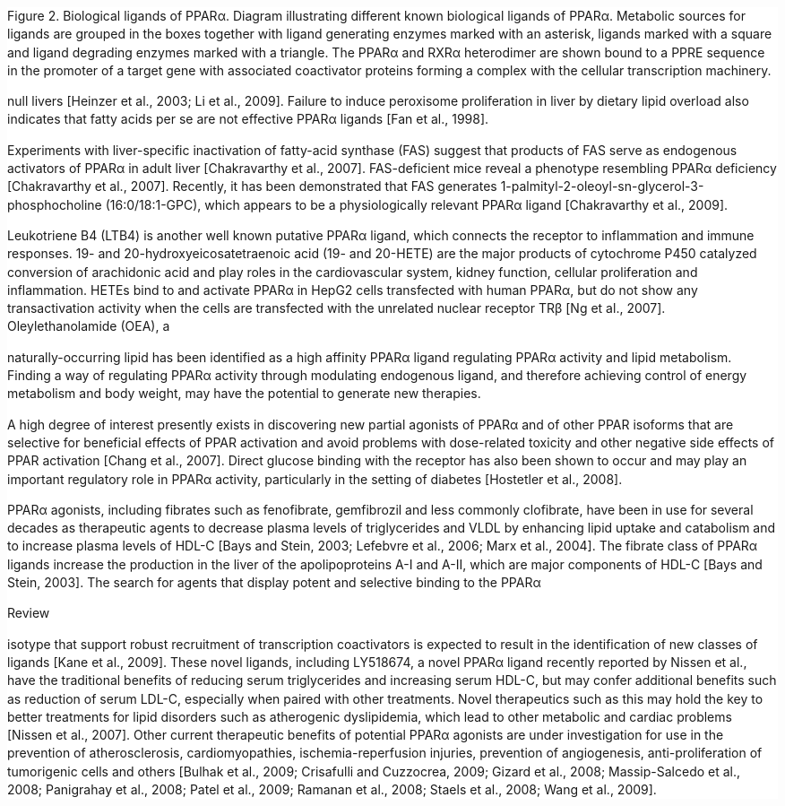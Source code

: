 Figure 2. Biological ligands of PPARα. Diagram illustrating different known biological ligands of PPARα. Metabolic sources for ligands are grouped in the boxes together with ligand generating enzymes marked with an asterisk, ligands marked with a square and ligand degrading enzymes marked with a triangle. The PPARα and RXRα heterodimer are shown bound to a PPRE sequence in the promoter of a target gene with associated coactivator proteins forming a complex with the cellular transcription machinery.

null livers [Heinzer et al., 2003; Li et al., 2009]. Failure to induce peroxisome proliferation in liver by dietary lipid overload also indicates that fatty acids per se are not effective PPARα ligands [Fan et al., 1998].

Experiments with liver-specific inactivation of fatty-acid synthase (FAS) suggest that products of FAS serve as endogenous activators of PPARα in adult liver [Chakravarthy et al., 2007]. FAS-deficient mice reveal a phenotype resembling PPARα deficiency [Chakravarthy et al., 2007]. Recently, it has been demonstrated that FAS generates 1-palmityl-2-oleoyl-sn-glycerol-3-phosphocholine (16:0/18:1-GPC), which appears to be a physiologically relevant PPARα ligand [Chakravarthy et al., 2009].

Leukotriene B4 (LTB4) is another well known putative PPARα ligand, which connects the receptor to inflammation and immune responses. 19- and 20-hydroxyeicosatetraenoic acid (19- and 20-HETE) are the major products of cytochrome P450 catalyzed conversion of arachidonic acid and play roles in the cardiovascular system, kidney function, cellular proliferation and inflammation. HETEs bind to and activate PPARα in HepG2 cells transfected with human PPARα, but do not show any transactivation activity when the cells are transfected with the unrelated nuclear receptor TRβ [Ng et al., 2007]. Oleylethanolamide (OEA), a

naturally-occurring lipid has been identified as a high affinity PPARα ligand regulating PPARα activity and lipid metabolism. Finding a way of regulating PPARα activity through modulating endogenous ligand, and therefore achieving control of energy metabolism and body weight, may have the potential to generate new therapies.

A high degree of interest presently exists in discovering new partial agonists of PPARα and of other PPAR isoforms that are selective for beneficial effects of PPAR activation and avoid problems with dose-related toxicity and other negative side effects of PPAR activation [Chang et al., 2007]. Direct glucose binding with the receptor has also been shown to occur and may play an important regulatory role in PPARα activity, particularly in the setting of diabetes [Hostetler et al., 2008].

PPARα agonists, including fibrates such as fenofibrate, gemfibrozil and less commonly clofibrate, have been in use for several decades as therapeutic agents to decrease plasma levels of triglycerides and VLDL by enhancing lipid uptake and catabolism and to increase plasma levels of HDL-C [Bays and Stein, 2003; Lefebvre et al., 2006; Marx et al., 2004]. The fibrate class of PPARα ligands increase the production in the liver of the apolipoproteins A-I and A-II, which are major components of HDL-C [Bays and Stein, 2003]. The search for agents that display potent and selective binding to the PPARα

Review

isotype that support robust recruitment of transcription coactivators is expected to result in the identification of new classes of ligands [Kane et al., 2009]. These novel ligands, including LY518674, a novel PPARα ligand recently reported by Nissen et al., have the traditional benefits of reducing serum triglycerides and increasing serum HDL-C, but may confer additional benefits such as reduction of serum LDL-C, especially when paired with other treatments. Novel therapeutics such as this may hold the key to better treatments for lipid disorders such as atherogenic dyslipidemia, which lead to other metabolic and cardiac problems [Nissen et al., 2007]. Other current therapeutic benefits of potential PPARα agonists are under investigation for use in the prevention of atherosclerosis, cardiomyopathies, ischemia-reperfusion injuries, prevention of angiogenesis, anti-proliferation of tumorigenic cells and others [Bulhak et al., 2009; Crisafulli and Cuzzocrea, 2009; Gizard et al., 2008; Massip-Salcedo et al., 2008; Panigrahay et al., 2008; Patel et al., 2009; Ramanan et al., 2008; Staels et al., 2008; Wang et al., 2009].
